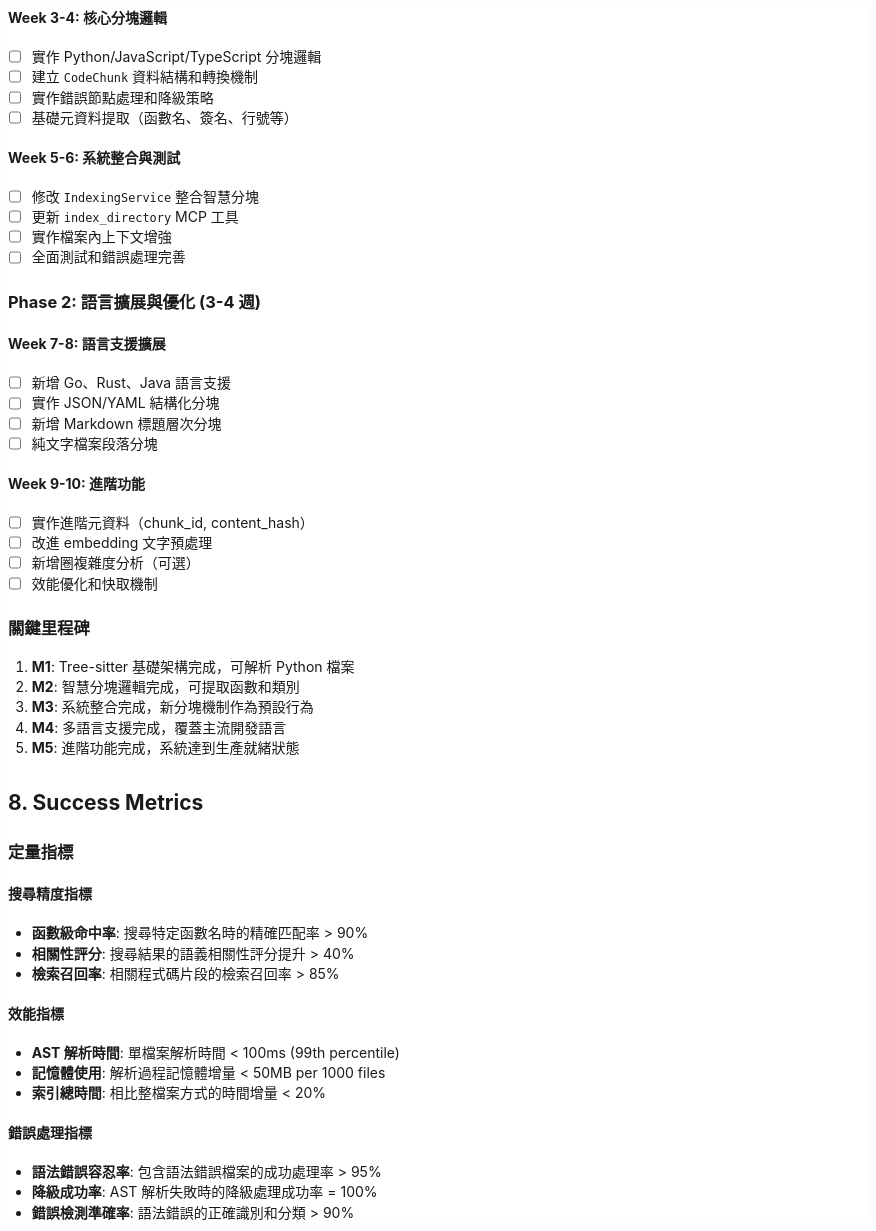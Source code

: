 #### Week 3-4: 核心分塊邏輯
- [ ] 實作 Python/JavaScript/TypeScript 分塊邏輯
- [ ] 建立 `CodeChunk` 資料結構和轉換機制
- [ ] 實作錯誤節點處理和降級策略
- [ ] 基礎元資料提取（函數名、簽名、行號等）

#### Week 5-6: 系統整合與測試
- [ ] 修改 `IndexingService` 整合智慧分塊
- [ ] 更新 `index_directory` MCP 工具
- [ ] 實作檔案內上下文增強
- [ ] 全面測試和錯誤處理完善

### Phase 2: 語言擴展與優化 (3-4 週)

#### Week 7-8: 語言支援擴展
- [ ] 新增 Go、Rust、Java 語言支援
- [ ] 實作 JSON/YAML 結構化分塊
- [ ] 新增 Markdown 標題層次分塊
- [ ] 純文字檔案段落分塊

#### Week 9-10: 進階功能
- [ ] 實作進階元資料（chunk_id, content_hash）
- [ ] 改進 embedding 文字預處理
- [ ] 新增圈複雜度分析（可選）
- [ ] 效能優化和快取機制

### 關鍵里程碑

1. **M1**: Tree-sitter 基礎架構完成，可解析 Python 檔案
2. **M2**: 智慧分塊邏輯完成，可提取函數和類別
3. **M3**: 系統整合完成，新分塊機制作為預設行為
4. **M4**: 多語言支援完成，覆蓋主流開發語言
5. **M5**: 進階功能完成，系統達到生產就緒狀態

## 8. Success Metrics

### 定量指標

#### 搜尋精度指標
- **函數級命中率**: 搜尋特定函數名時的精確匹配率 > 90%
- **相關性評分**: 搜尋結果的語義相關性評分提升 > 40%
- **檢索召回率**: 相關程式碼片段的檢索召回率 > 85%

#### 效能指標
- **AST 解析時間**: 單檔案解析時間 < 100ms (99th percentile)
- **記憶體使用**: 解析過程記憶體增量 < 50MB per 1000 files
- **索引總時間**: 相比整檔案方式的時間增量 < 20%

#### 錯誤處理指標
- **語法錯誤容忍率**: 包含語法錯誤檔案的成功處理率 > 95%
- **降級成功率**: AST 解析失敗時的降級處理成功率 = 100%
- **錯誤檢測準確率**: 語法錯誤的正確識別和分類 > 90%
